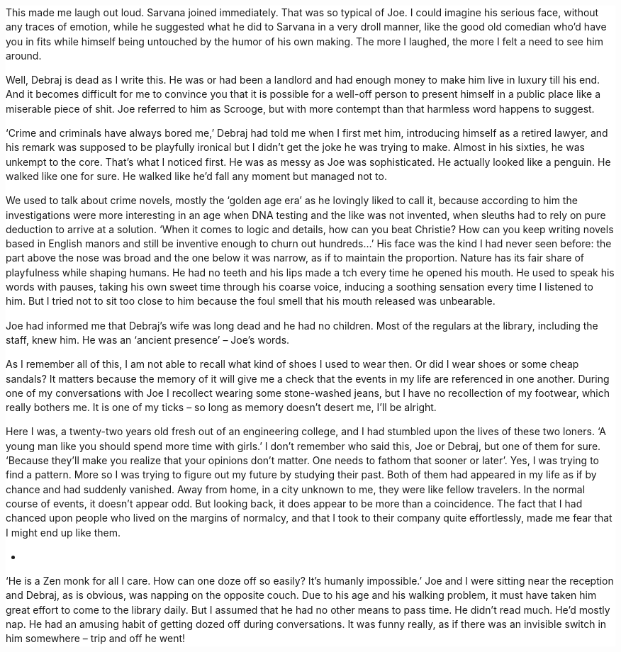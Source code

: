 This made me laugh out loud. Sarvana joined immediately. That was so typical of Joe. I could imagine his serious face, without any traces of emotion, while he suggested what he did to Sarvana in a very droll manner, like the good old comedian who’d have you in fits while himself being untouched by the humor of his own making. The more I laughed, the more I felt a need to see him around.

Well, Debraj is dead as I write this. He was or had been a landlord and had enough money to make him live in luxury till his end. And it becomes difficult for me to convince you that it is possible for a well-off person to present himself in a public place like a miserable piece of shit. Joe referred to him as Scrooge, but with more contempt than that harmless word happens to suggest.

‘Crime and criminals have always bored me,’ Debraj had told me when I first met him, introducing himself as a retired lawyer, and his remark was supposed to be playfully ironical but I didn’t get the joke he was trying to make. Almost in his sixties, he was unkempt to the core. That’s what I noticed first. He was as messy as Joe was sophisticated. He actually looked like a penguin. He walked like one for sure. He walked like he’d fall any moment but managed not to.

We used to talk about crime novels, mostly the ‘golden age era’ as he lovingly liked to call it, because according to him the investigations were more interesting in an age when DNA testing and the like was not invented, when sleuths had to rely on pure deduction to arrive at a solution. ‘When it comes to logic and details, how can you beat Christie? How can you keep writing novels based in English manors and still be inventive enough to churn out hundreds&#8230;’ His face was the kind I had never seen before: the part above the nose was broad and the one below it was narrow, as if to maintain the proportion. Nature has its fair share of playfulness while shaping humans. He had no teeth and his lips made a tch every time he opened his mouth. He used to speak his words with pauses, taking his own sweet time through his coarse voice, inducing a soothing sensation every time I listened to him. But I tried not to sit too close to him because the foul smell that his mouth released was unbearable.

Joe had informed me that Debraj’s wife was long dead and he had no children. Most of the regulars at the library, including the staff, knew him. He was an ‘ancient presence’ &#8211; Joe’s words.

As I remember all of this, I am not able to recall what kind of shoes I used to wear then. Or did I wear shoes or some cheap sandals? It matters because the memory of it will give me a check that the events in my life are referenced in one another. During one of my conversations with Joe I recollect wearing some stone-washed jeans, but I have no recollection of my footwear, which really bothers me. It is one of my ticks – so long as memory doesn’t desert me, I’ll be alright.

Here I was, a twenty-two years old fresh out of an engineering college, and I had stumbled upon the lives of these two loners. ‘A young man like you should spend more time with girls.’ I don’t remember who said this, Joe or Debraj, but one of them for sure. ‘Because they’ll make you realize that your opinions don’t matter. One needs to fathom that sooner or later’. Yes, I was trying to find a pattern. More so I was trying to figure out my future by studying their past. Both of them had appeared in my life as if by chance and had suddenly vanished. Away from home, in a city unknown to me, they were like fellow travelers. In the normal course of events, it doesn’t appear odd. But looking back, it does appear to be more than a coincidence. The fact that I had chanced upon people who lived on the margins of normalcy, and that I took to their company quite effortlessly, made me fear that I might end up like them.

*

‘He is a Zen monk for all I care. How can one doze off so easily? It’s humanly impossible.’ Joe and I were sitting near the reception and Debraj, as is obvious, was napping on the opposite couch. Due to his age and his walking problem, it must have taken him great effort to come to the library daily. But I assumed that he had no other means to pass time. He didn’t read much. He’d mostly nap. He had an amusing habit of getting dozed off during conversations. It was funny really, as if there was an invisible switch in him somewhere – trip and off he went!
